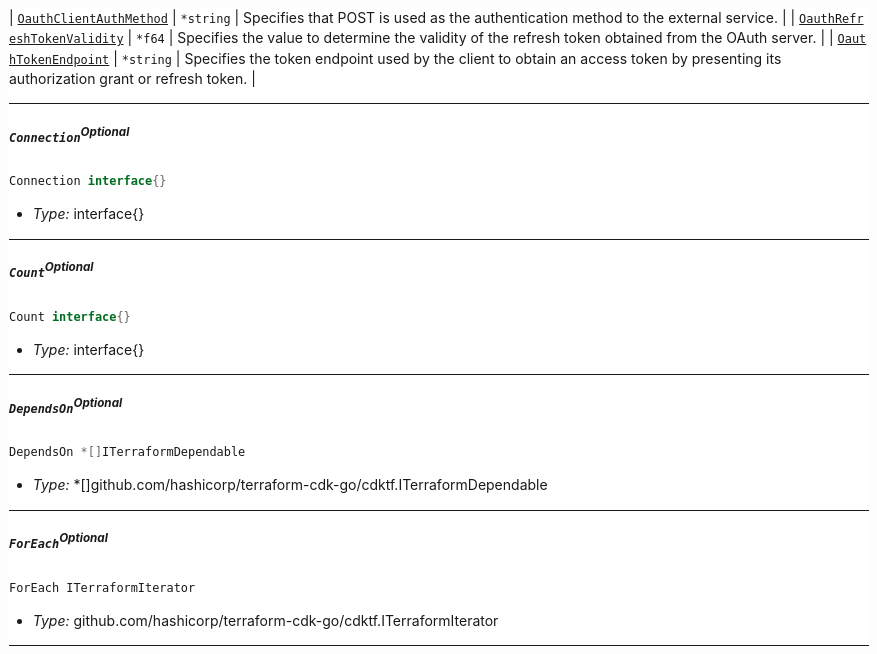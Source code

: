| <code><a href="#@cdktf/provider-snowflake.apiAuthenticationIntegrationWithClientCredentials.ApiAuthenticationIntegrationWithClientCredentialsConfig.property.oauthClientAuthMethod">OauthClientAuthMethod</a></code> | <code>*string</code> | Specifies that POST is used as the authentication method to the external service. |
| <code><a href="#@cdktf/provider-snowflake.apiAuthenticationIntegrationWithClientCredentials.ApiAuthenticationIntegrationWithClientCredentialsConfig.property.oauthRefreshTokenValidity">OauthRefreshTokenValidity</a></code> | <code>*f64</code> | Specifies the value to determine the validity of the refresh token obtained from the OAuth server. |
| <code><a href="#@cdktf/provider-snowflake.apiAuthenticationIntegrationWithClientCredentials.ApiAuthenticationIntegrationWithClientCredentialsConfig.property.oauthTokenEndpoint">OauthTokenEndpoint</a></code> | <code>*string</code> | Specifies the token endpoint used by the client to obtain an access token by presenting its authorization grant or refresh token. |

---

##### `Connection`<sup>Optional</sup> <a name="Connection" id="@cdktf/provider-snowflake.apiAuthenticationIntegrationWithClientCredentials.ApiAuthenticationIntegrationWithClientCredentialsConfig.property.connection"></a>

```go
Connection interface{}
```

- *Type:* interface{}

---

##### `Count`<sup>Optional</sup> <a name="Count" id="@cdktf/provider-snowflake.apiAuthenticationIntegrationWithClientCredentials.ApiAuthenticationIntegrationWithClientCredentialsConfig.property.count"></a>

```go
Count interface{}
```

- *Type:* interface{}

---

##### `DependsOn`<sup>Optional</sup> <a name="DependsOn" id="@cdktf/provider-snowflake.apiAuthenticationIntegrationWithClientCredentials.ApiAuthenticationIntegrationWithClientCredentialsConfig.property.dependsOn"></a>

```go
DependsOn *[]ITerraformDependable
```

- *Type:* *[]github.com/hashicorp/terraform-cdk-go/cdktf.ITerraformDependable

---

##### `ForEach`<sup>Optional</sup> <a name="ForEach" id="@cdktf/provider-snowflake.apiAuthenticationIntegrationWithClientCredentials.ApiAuthenticationIntegrationWithClientCredentialsConfig.property.forEach"></a>

```go
ForEach ITerraformIterator
```

- *Type:* github.com/hashicorp/terraform-cdk-go/cdktf.ITerraformIterator

---